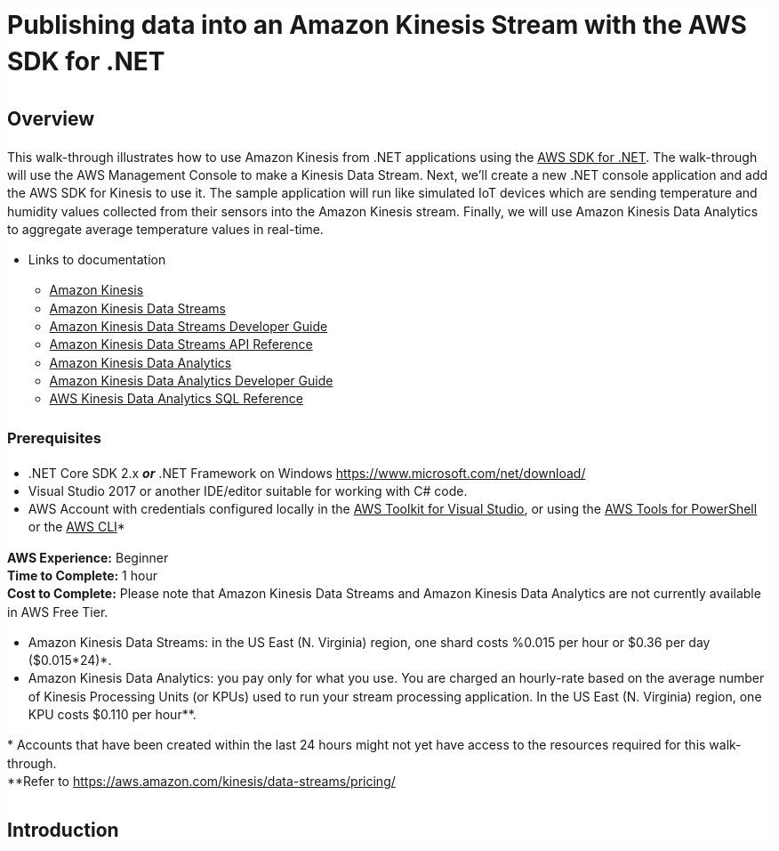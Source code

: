 # Publishing data into an Amazon Kinesis Stream with the AWS SDK for .NET

## Overview

This walk-through illustrates how to use Amazon Kinesis from .NET applications using the [AWS SDK for .NET](https://docs.aws.amazon.com/sdk-for-net/). The walk-through will use the AWS Management Console to make a Kinesis Data Stream. Next, we’ll create a new .NET console application and add the AWS SDK for Kinesis to use it. The sample application will run like simulated IoT devices which are sending temperature and humidity values collected from their sensors into the Amazon Kinesis stream. Finally, we will use Amazon Kinesis Data Analytics to aggregate average temperature values in real-time.

* Links to documentation

  * [Amazon Kinesis](https://aws.amazon.com/kinesis/)
  * [Amazon Kinesis Data Streams](https://aws.amazon.com/kinesis/data-streams/)
  * [Amazon Kinesis Data Streams Developer Guide](https://docs.aws.amazon.com/streams/latest/dev/)
  * [Amazon Kinesis Data Streams API Reference](https://docs.aws.amazon.com/kinesis/latest/APIReference/)
  * [Amazon Kinesis Data Analytics](https://aws.amazon.com/kinesis/data-analytics/)
  * [Amazon Kinesis Data Analytics Developer Guide](https://docs.aws.amazon.com/kinesisanalytics/latest/dev/)
  * [AWS Kinesis Data Analytics SQL Reference](https://docs.aws.amazon.com/kinesisanalytics/latest/sqlref/)

### Prerequisites

* .NET Core SDK 2.x ***or*** .NET Framework on Windows
  <https://www.microsoft.com/net/download/>
* Visual Studio 2017 or another IDE/editor suitable for working with C# code.
* AWS Account with credentials configured locally in the [AWS Toolkit for Visual Studio](https://aws.amazon.com/visualstudio/), or using the [AWS Tools for PowerShell](https://aws.amazon.com/powershell/) or the [AWS CLI](https://aws.amazon.com/cli/)\*

**AWS Experience:** Beginner\
**Time to Complete:** 1 hour\
**Cost to Complete:** Please note that Amazon Kinesis Data Streams and Amazon Kinesis Data Analytics are not currently available in AWS Free Tier.

* Amazon Kinesis Data Streams: in the US East (N. Virginia) region, one shard costs %0.015 per hour or \$0.36 per day (\$0.015\*24)\*.
* Amazon Kinesis Data Analytics: you pay only for what you use. You are charged an hourly-rate based on the average number of Kinesis Processing Units (or KPUs) used to run your stream processing application. In the US East (N. Virginia) region, one KPU costs \$0.110 per hour\*\*.

\* Accounts that have been created within the last 24 hours might not yet have access to the resources required for this walk-through.\
\*\*Refer to <https://aws.amazon.com/kinesis/data-streams/pricing/>

## Introduction
